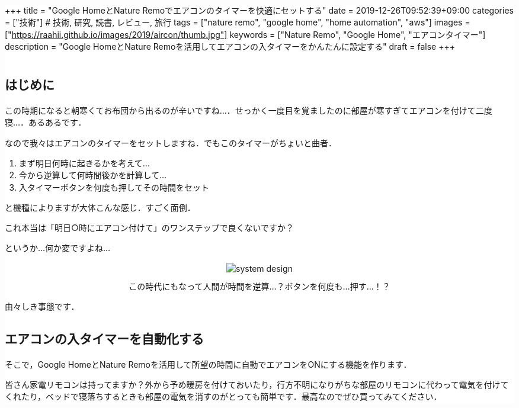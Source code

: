 +++
title = "Google HomeとNature Remoでエアコンのタイマーを快適にセットする"
date = 2019-12-26T09:52:39+09:00
categories = ["技術"] # 技術, 研究, 読書, レビュー, 旅行
tags = ["nature remo", "google home", "home automation", "aws"]
images = ["https://raahii.github.io/images/2019/aircon/thumb.jpg"]
keywords = ["Nature Remo", "Google Home", "エアコンタイマー"]
description = "Google HomeとNature Remoを活用してエアコンの入タイマーをかんたんに設定する"
draft = false
+++





<div style="text-align: center; margin-top: 40px;">
  <video src="/images/2019/aircon/demo.mov" controls muted preload="auto" width="100%">
		<p>動画を再生するにはvideoタグをサポートしたブラウザが必要です。</p>
	</video>
</div>




## はじめに

この時期になると朝寒くてお布団から出るのが辛いですね…．せっかく一度目を覚ましたのに部屋が寒すぎてエアコンを付けて二度寝…．あるあるです．

なので我々はエアコンのタイマーをセットしますね．でもこのタイマーがちょいと曲者．

1. まず明日何時に起きるかを考えて…
2. 今から逆算して何時間後かを計算して…
3. 入タイマーボタンを何度も押してその時間をセット

と機種によりますが大体こんな感じ．すごく面倒．



これ本当は「明日○時にエアコン付けて」のワンステップで良くないですか？

というか…何か変ですよね…

<div style="text-align: center;">
  <figure>
    <img src="https://stat.ameba.jp/user_images/20191023/10/nomu222/27/2c/j/o0605035114621804625.jpg?caw=400" alt="system design" width="60%" style="margin-bottom: 10px;">
    <figcaption>この時代にもなって人間が時間を逆算…？ボタンを何度も…押す…！？</figcaption>
	</figure>
</div>


由々しき事態です．


## エアコンの入タイマーを自動化する

そこで，Google HomeとNature Remoを活用して所望の時間に自動でエアコンをONにする機能を作ります．

皆さん家電リモコンは持ってますか？外から予め暖房を付けておいたり，行方不明になりがちな部屋のリモコンに代わって電気を付けてくれたり，ベッドで寝落ちするときも部屋の電気を消すのがとっても簡単です．最高なのでぜひ買ってみてください．
